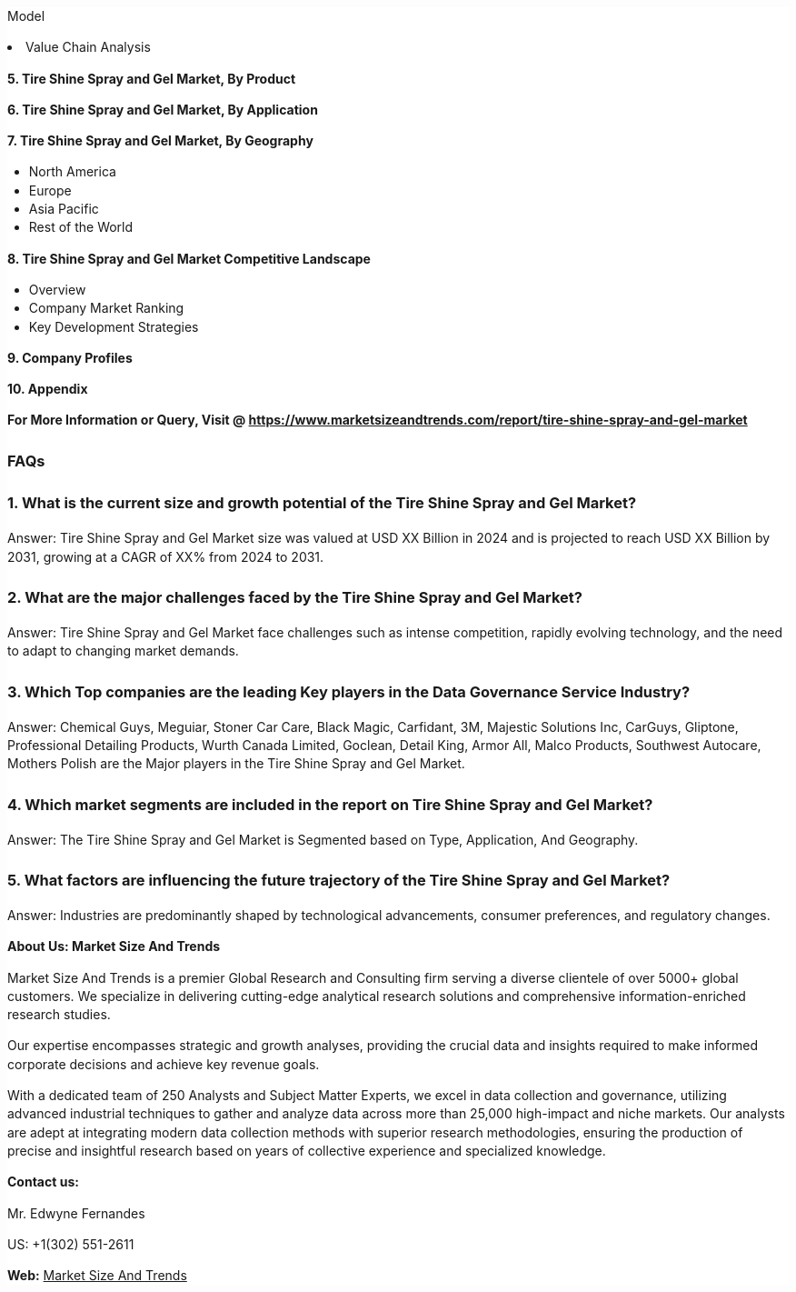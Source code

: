 Model</span></li><li><span class="">Value Chain Analysis</span></li></ul></div><div class="" data-test-id=""><p><strong><span class="">5. Tire Shine Spray and Gel Market, By Product</span></strong></p></div><div class="" data-test-id=""><p><strong><span class="">6. Tire Shine Spray and Gel Market, By Application</span></strong></p></div><div class="" data-test-id=""><p><strong><span class="">7. Tire Shine Spray and Gel Market, By Geography</span></strong></p></div><div class="" data-test-id=""><ul><li><span class="">North America</span></li><li><span class="">Europe</span></li><li><span class="">Asia Pacific</span></li><li><span class="">Rest of the World</span></li></ul></div><div class="" data-test-id=""><p><strong><span class="">8. Tire Shine Spray and Gel Market Competitive Landscape</span></strong></p></div><div class="" data-test-id=""><ul><li><span class="">Overview</span></li><li><span class="">Company Market Ranking</span></li><li><span class="">Key Development Strategies</span></li></ul></div><div class="" data-test-id=""><p><strong><span class="">9. Company Profiles</span></strong></p></div><div class="" data-test-id=""><p><strong><span class="">10. Appendix</span></strong></p></div><div class="" data-test-id=""><p><strong><span class="">For More Information or Query, Visit @ <a href="https://www.marketsizeandtrends.com/report/tire-shine-spray-and-gel-market" target="_blank">https://www.marketsizeandtrends.com/report/tire-shine-spray-and-gel-market</a></span></strong></p></div><div class="" data-test-id=""><div class="article-main__content" data-test-id="publishing-text-block"><h3><strong><span class="">FAQs</span></strong></h3></div><div class="article-main__content" data-test-id="publishing-text-block"><h3><span class="">1. What is the current size and growth potential of the Tire Shine Spray and Gel Market?</span></h3></div><div class="article-main__content" data-test-id="publishing-text-block"><p><span class="font-[700]">Answer</span><span class="">: Tire Shine Spray and Gel Market size was valued at USD XX Billion in 2024 and is projected to reach USD XX Billion by 2031, growing at a CAGR of XX% from 2024 to 2031.</span></p></div><div class="article-main__content" data-test-id="publishing-text-block"><h3><span class="">2. What are the major challenges faced by the Tire Shine Spray and Gel Market?</span></h3></div><div class="article-main__content" data-test-id="publishing-text-block"><p><span class="font-[700]">Answer</span><span class="">: Tire Shine Spray and Gel Market face challenges such as intense competition, rapidly evolving technology, and the need to adapt to changing market demands.</span></p></div><div class="article-main__content" data-test-id="publishing-text-block"><h3><span class="">3. Which Top companies are the leading Key players in the Data Governance Service Industry?</span></h3></div><div class="article-main__content" data-test-id="publishing-text-block"><p><span class="font-[700]">Answer</span><span class="">: Chemical Guys, Meguiar, Stoner Car Care, Black Magic, Carfidant, 3M, Majestic Solutions Inc, CarGuys, Gliptone, Professional Detailing Products, Wurth Canada Limited, Goclean, Detail King, Armor All, Malco Products, Southwest Autocare, Mothers Polish are the Major players in the Tire Shine Spray and Gel Market.</span></p></div><div class="article-main__content" data-test-id="publishing-text-block"><h3><span class="">4. Which market segments are included in the report on Tire Shine Spray and Gel Market?</span></h3></div><div class="article-main__content" data-test-id="publishing-text-block"><p><span class="font-[700]">Answer</span><span class="">: The Tire Shine Spray and Gel Market is Segmented based on Type, Application, And Geography.</span></p></div><div class="article-main__content" data-test-id="publishing-text-block"><h3><span class="">5. What factors are influencing the future trajectory of the Tire Shine Spray and Gel Market?</span></h3></div><div class="article-main__content" data-test-id="publishing-text-block"><p><span class="font-[700]">Answer:</span><span class="">&nbsp;Industries are predominantly shaped by technological advancements, consumer preferences, and regulatory changes.</span></p></div><p><strong><span class="">About Us: Market Size And Trends</span></strong></p></div><div class="" data-test-id=""><p><span class="">Market Size And Trends is a premier Global Research and Consulting firm serving a diverse clientele of over 5000+ global customers. We specialize in delivering cutting-edge analytical research solutions and comprehensive information-enriched research studies.</span></p></div><div class="" data-test-id=""><p><span class="">Our expertise encompasses strategic and growth analyses, providing the crucial data and insights required to make informed corporate decisions and achieve key revenue goals.</span></p></div><div class="" data-test-id=""><p><span class="">With a dedicated team of 250 Analysts and Subject Matter Experts, we excel in data collection and governance, utilizing advanced industrial techniques to gather and analyze data across more than 25,000 high-impact and niche markets. Our analysts are adept at integrating modern data collection methods with superior research methodologies, ensuring the production of precise and insightful research based on years of collective experience and specialized knowledge.</span></p></div><div class="" data-test-id=""><p><strong><span class="">Contact us:</span></strong></p></div><div class="" data-test-id=""><p><span class="">Mr. Edwyne Fernandes</span></p></div><div class="" data-test-id=""><p><span class="">US: +1(302) 551-2611<br /></span></p><p><span class=""><strong>Web:</strong> <a href="https://www.marketsizeandtrends.com/" target="_blank">Market Size And Trends</a></span></p></div>
